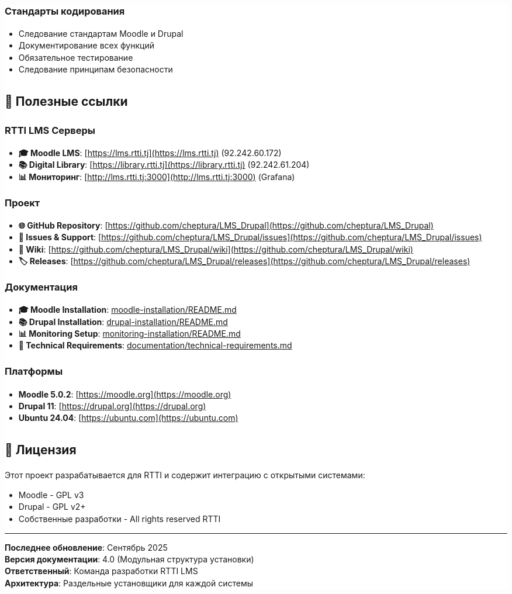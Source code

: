 ### Стандарты кодирования
- Следование стандартам Moodle и Drupal
- Документирование всех функций
- Обязательное тестирование
- Следование принципам безопасности

## 🔗 Полезные ссылки

### RTTI LMS Серверы
- **🎓 Moodle LMS**: [https://lms.rtti.tj](https://lms.rtti.tj) (92.242.60.172)
- **📚 Digital Library**: [https://library.rtti.tj](https://library.rtti.tj) (92.242.61.204)
- **📊 Мониторинг**: [http://lms.rtti.tj:3000](http://lms.rtti.tj:3000) (Grafana)

### Проект
- **🌐 GitHub Repository**: [https://github.com/cheptura/LMS_Drupal](https://github.com/cheptura/LMS_Drupal)
- **🐛 Issues & Support**: [https://github.com/cheptura/LMS_Drupal/issues](https://github.com/cheptura/LMS_Drupal/issues)
- **📖 Wiki**: [https://github.com/cheptura/LMS_Drupal/wiki](https://github.com/cheptura/LMS_Drupal/wiki)
- **🏷️ Releases**: [https://github.com/cheptura/LMS_Drupal/releases](https://github.com/cheptura/LMS_Drupal/releases)

### Документация
- **🎓 Moodle Installation**: [moodle-installation/README.md](moodle-installation/README.md)
- **📚 Drupal Installation**: [drupal-installation/README.md](drupal-installation/README.md)
- **📊 Monitoring Setup**: [monitoring-installation/README.md](monitoring-installation/README.md)
- **🔧 Technical Requirements**: [documentation/technical-requirements.md](documentation/technical-requirements.md)

### Платформы
- **Moodle 5.0.2**: [https://moodle.org](https://moodle.org)
- **Drupal 11**: [https://drupal.org](https://drupal.org)
- **Ubuntu 24.04**: [https://ubuntu.com](https://ubuntu.com)

## 📜 Лицензия

Этот проект разрабатывается для RTTI и содержит интеграцию с открытыми системами:
- Moodle - GPL v3
- Drupal - GPL v2+
- Собственные разработки - All rights reserved RTTI

---

**Последнее обновление**: Сентябрь 2025  
**Версия документации**: 4.0 (Модульная структура установки)  
**Ответственный**: Команда разработки RTTI LMS  
**Архитектура**: Раздельные установщики для каждой системы

